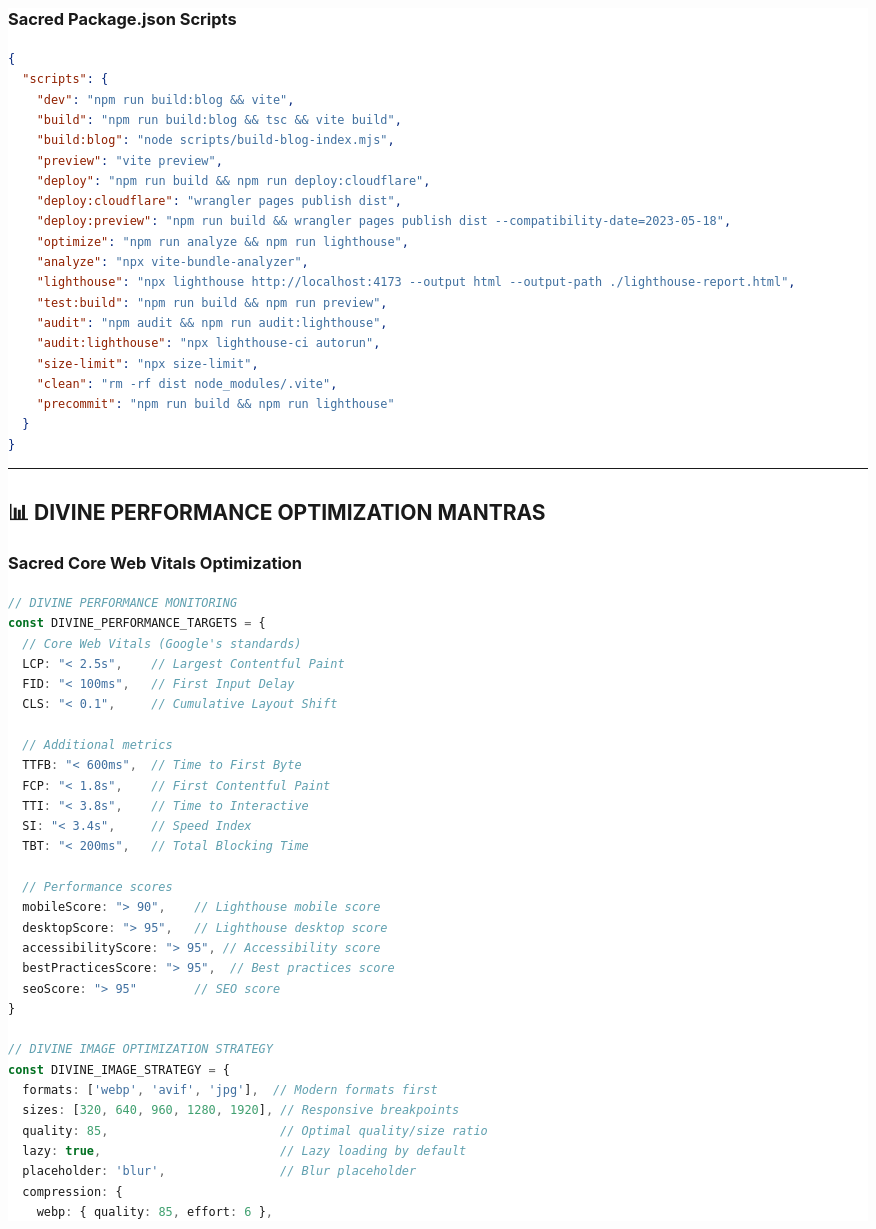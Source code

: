 ### **Sacred Package.json Scripts**
```json
{
  "scripts": {
    "dev": "npm run build:blog && vite",
    "build": "npm run build:blog && tsc && vite build",
    "build:blog": "node scripts/build-blog-index.mjs",
    "preview": "vite preview",
    "deploy": "npm run build && npm run deploy:cloudflare",
    "deploy:cloudflare": "wrangler pages publish dist",
    "deploy:preview": "npm run build && wrangler pages publish dist --compatibility-date=2023-05-18",
    "optimize": "npm run analyze && npm run lighthouse",
    "analyze": "npx vite-bundle-analyzer",
    "lighthouse": "npx lighthouse http://localhost:4173 --output html --output-path ./lighthouse-report.html",
    "test:build": "npm run build && npm run preview",
    "audit": "npm audit && npm run audit:lighthouse",
    "audit:lighthouse": "npx lighthouse-ci autorun",
    "size-limit": "npx size-limit",
    "clean": "rm -rf dist node_modules/.vite",
    "precommit": "npm run build && npm run lighthouse"
  }
}
```

---

## 📊 **DIVINE PERFORMANCE OPTIMIZATION MANTRAS**

### **Sacred Core Web Vitals Optimization**
```typescript
// DIVINE PERFORMANCE MONITORING
const DIVINE_PERFORMANCE_TARGETS = {
  // Core Web Vitals (Google's standards)
  LCP: "< 2.5s",    // Largest Contentful Paint
  FID: "< 100ms",   // First Input Delay  
  CLS: "< 0.1",     // Cumulative Layout Shift
  
  // Additional metrics
  TTFB: "< 600ms",  // Time to First Byte
  FCP: "< 1.8s",    // First Contentful Paint
  TTI: "< 3.8s",    // Time to Interactive
  SI: "< 3.4s",     // Speed Index
  TBT: "< 200ms",   // Total Blocking Time
  
  // Performance scores
  mobileScore: "> 90",    // Lighthouse mobile score
  desktopScore: "> 95",   // Lighthouse desktop score
  accessibilityScore: "> 95", // Accessibility score
  bestPracticesScore: "> 95",  // Best practices score
  seoScore: "> 95"        // SEO score
}

// DIVINE IMAGE OPTIMIZATION STRATEGY
const DIVINE_IMAGE_STRATEGY = {
  formats: ['webp', 'avif', 'jpg'],  // Modern formats first
  sizes: [320, 640, 960, 1280, 1920], // Responsive breakpoints
  quality: 85,                        // Optimal quality/size ratio
  lazy: true,                         // Lazy loading by default
  placeholder: 'blur',                // Blur placeholder
  compression: {
    webp: { quality: 85, effort: 6 },
```